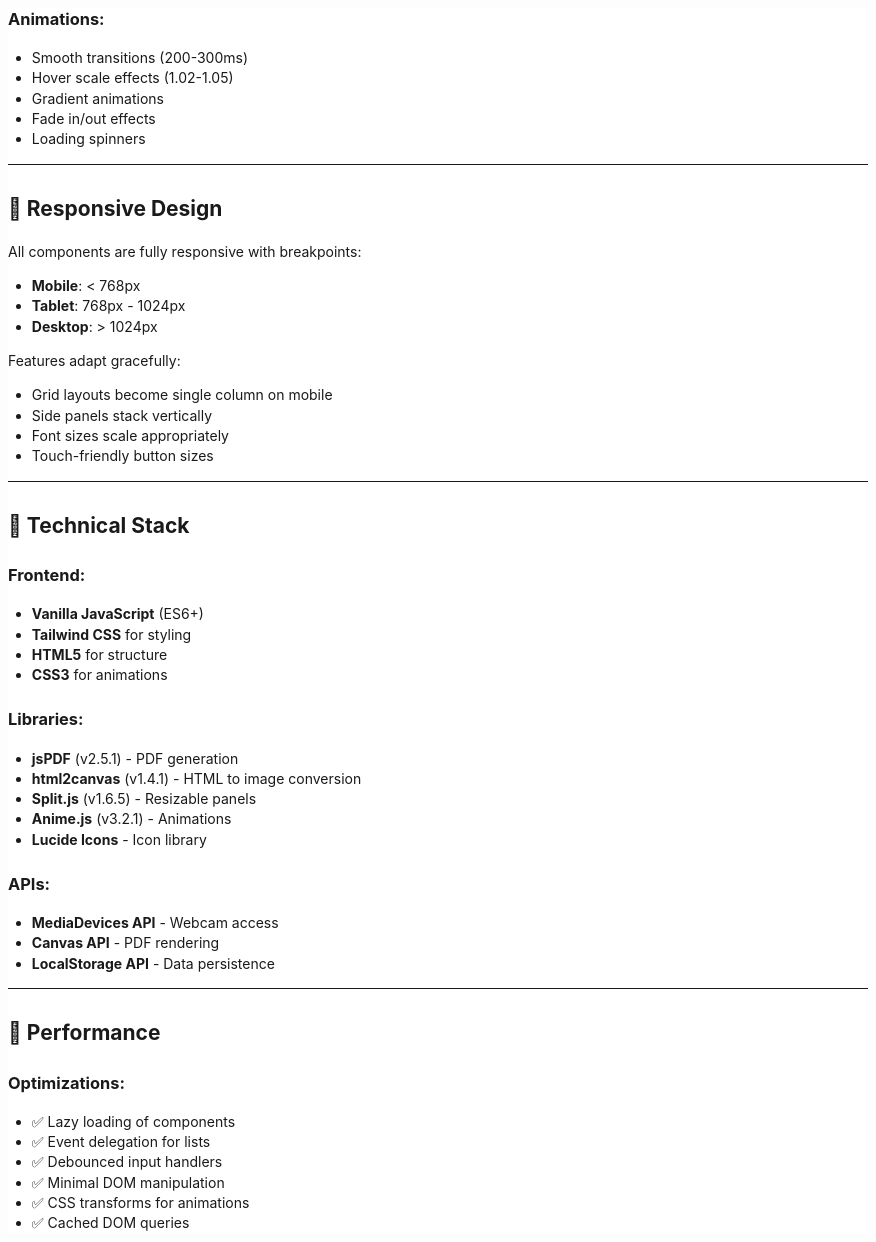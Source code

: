 ### Animations:
- Smooth transitions (200-300ms)
- Hover scale effects (1.02-1.05)
- Gradient animations
- Fade in/out effects
- Loading spinners

---

## 📱 Responsive Design

All components are fully responsive with breakpoints:
- **Mobile**: < 768px
- **Tablet**: 768px - 1024px
- **Desktop**: > 1024px

Features adapt gracefully:
- Grid layouts become single column on mobile
- Side panels stack vertically
- Font sizes scale appropriately
- Touch-friendly button sizes

---

## 🔧 Technical Stack

### Frontend:
- **Vanilla JavaScript** (ES6+)
- **Tailwind CSS** for styling
- **HTML5** for structure
- **CSS3** for animations

### Libraries:
- **jsPDF** (v2.5.1) - PDF generation
- **html2canvas** (v1.4.1) - HTML to image conversion
- **Split.js** (v1.6.5) - Resizable panels
- **Anime.js** (v3.2.1) - Animations
- **Lucide Icons** - Icon library

### APIs:
- **MediaDevices API** - Webcam access
- **Canvas API** - PDF rendering
- **LocalStorage API** - Data persistence

---

## 🚀 Performance

### Optimizations:
- ✅ Lazy loading of components
- ✅ Event delegation for lists
- ✅ Debounced input handlers
- ✅ Minimal DOM manipulation
- ✅ CSS transforms for animations
- ✅ Cached DOM queries
